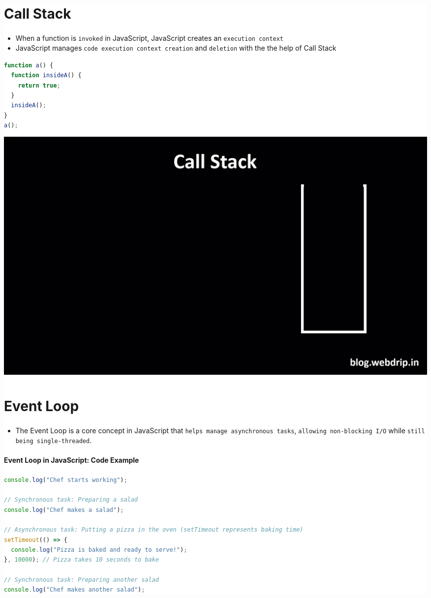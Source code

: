 # Call Stack

- When a function is `invoked` in JavaScript, JavaScript creates an `execution context`
- JavaScript manages `code execution context creation` and `deletion` with the the help of Call Stack

```js
function a() {
  function insideA() {
    return true;
  }
  insideA();
}
a();
```

![call-stack](./images/call-stack/call-stack-2.gif)

# Event Loop

- The Event Loop is a core concept in JavaScript that `helps manage asynchronous tasks`, `allowing non-blocking I/O` while `still being single-threaded`.

#### Event Loop in JavaScript: Code Example

```js
console.log("Chef starts working");

// Synchronous task: Preparing a salad
console.log("Chef makes a salad");

// Asynchronous task: Putting a pizza in the oven (setTimeout represents baking time)
setTimeout(() => {
  console.log("Pizza is baked and ready to serve!");
}, 10000); // Pizza takes 10 seconds to bake

// Synchronous task: Preparing another salad
console.log("Chef makes another salad");

```